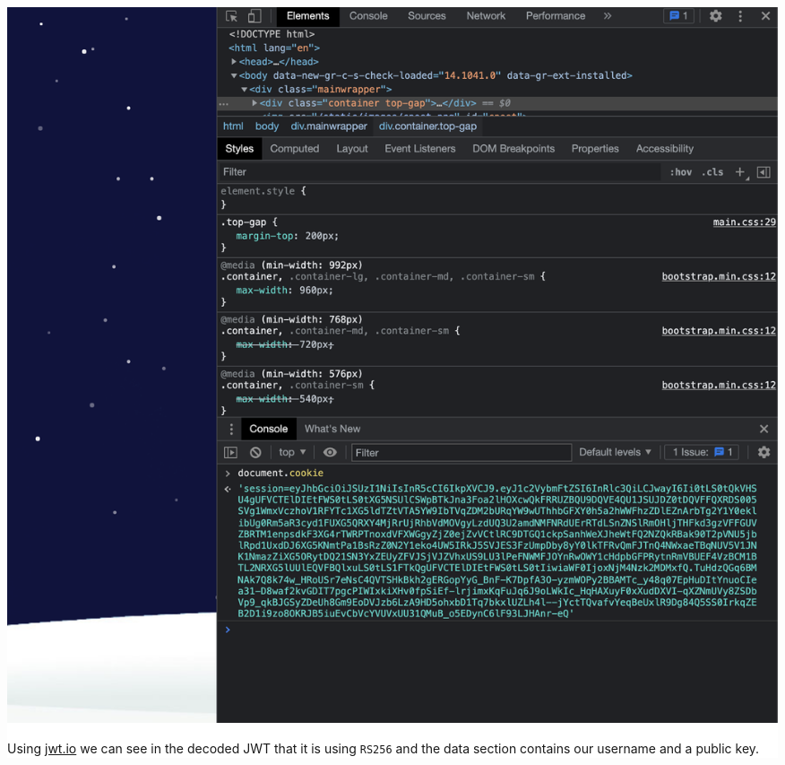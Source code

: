 ![jwt](./naughty_or_nice_img/dashboard_cookie.png)

Using [jwt.io](https://jwt.io) we can see in the decoded JWT that it is using `RS256` and the data section contains our username and a public key.
